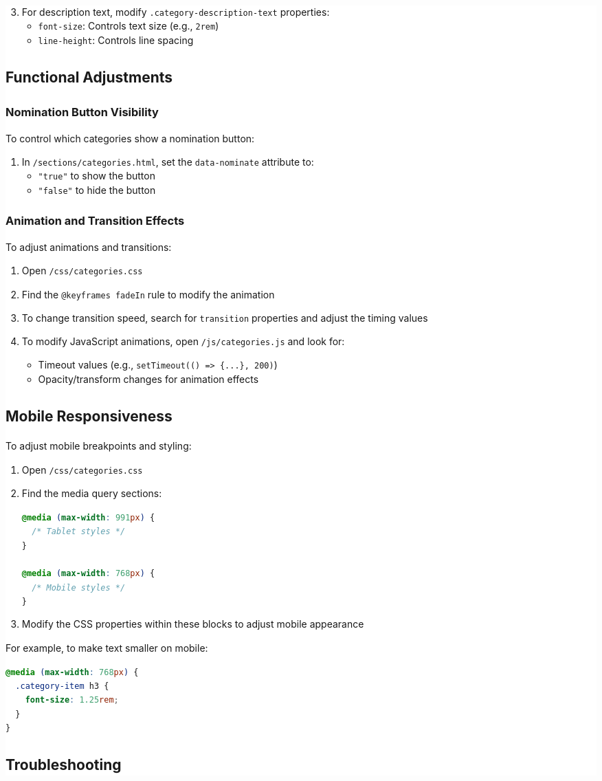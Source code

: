 3. For description text, modify `.category-description-text` properties:
   - `font-size`: Controls text size (e.g., `2rem`)
   - `line-height`: Controls line spacing

## Functional Adjustments

### Nomination Button Visibility

To control which categories show a nomination button:

1. In `/sections/categories.html`, set the `data-nominate` attribute to:
   - `"true"` to show the button
   - `"false"` to hide the button

### Animation and Transition Effects

To adjust animations and transitions:

1. Open `/css/categories.css`
2. Find the `@keyframes fadeIn` rule to modify the animation
3. To change transition speed, search for `transition` properties and adjust the timing values

4. To modify JavaScript animations, open `/js/categories.js` and look for:
   - Timeout values (e.g., `setTimeout(() => {...}, 200)`)
   - Opacity/transform changes for animation effects

## Mobile Responsiveness

To adjust mobile breakpoints and styling:

1. Open `/css/categories.css`
2. Find the media query sections:
   ```css
   @media (max-width: 991px) {
     /* Tablet styles */
   }

   @media (max-width: 768px) {
     /* Mobile styles */
   }
   ```

3. Modify the CSS properties within these blocks to adjust mobile appearance

For example, to make text smaller on mobile:
```css
@media (max-width: 768px) {
  .category-item h3 {
    font-size: 1.25rem;
  }
}
```

## Troubleshooting
